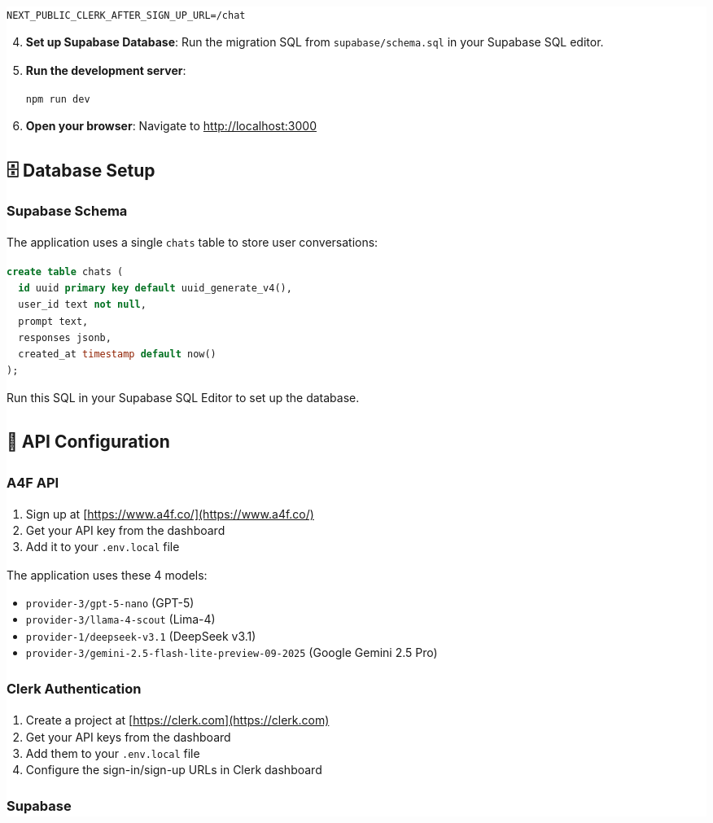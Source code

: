    ```env
   NEXT_PUBLIC_CLERK_AFTER_SIGN_UP_URL=/chat
   ```

4. **Set up Supabase Database**:
   Run the migration SQL from `supabase/schema.sql` in your Supabase SQL editor.

5. **Run the development server**:
   ```bash
   npm run dev
   ```

6. **Open your browser**:
   Navigate to [http://localhost:3000](http://localhost:3000)

## 🗄️ Database Setup

### Supabase Schema

The application uses a single `chats` table to store user conversations:

```sql
create table chats (
  id uuid primary key default uuid_generate_v4(),
  user_id text not null,
  prompt text,
  responses jsonb,
  created_at timestamp default now()
);
```

Run this SQL in your Supabase SQL Editor to set up the database.

## 🔑 API Configuration

### A4F API

1. Sign up at [https://www.a4f.co/](https://www.a4f.co/)
2. Get your API key from the dashboard
3. Add it to your `.env.local` file

The application uses these 4 models:
- `provider-3/gpt-5-nano` (GPT-5)
- `provider-3/llama-4-scout` (Lima-4)
- `provider-1/deepseek-v3.1` (DeepSeek v3.1)
- `provider-3/gemini-2.5-flash-lite-preview-09-2025` (Google Gemini 2.5 Pro)

### Clerk Authentication

1. Create a project at [https://clerk.com](https://clerk.com)
2. Get your API keys from the dashboard
3. Add them to your `.env.local` file
4. Configure the sign-in/sign-up URLs in Clerk dashboard

### Supabase
